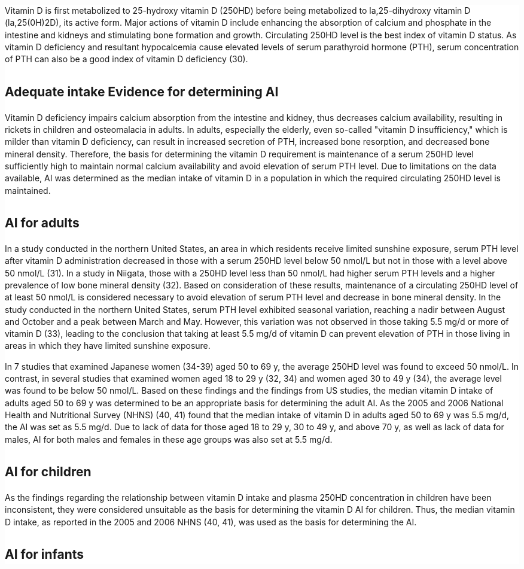 Vitamin D is first metabolized to 25-hydroxy vitamin D (250HD) before being metabolized to la,25-dihydroxy vitamin D (la,25(0H)2D), its active form. Major actions of vitamin D include enhancing the absorption of calcium and phosphate in the intestine and kidneys and stimulating bone formation and growth. Circulating 250HD level is the best index of vitamin D status. As vitamin D deficiency and resultant hypocalcemia cause elevated levels of serum parathyroid hormone (PTH), serum concentration of PTH can also be a good index of vitamin D deficiency (30). 

## Adequate intake Evidence for determining AI

Vitamin D deficiency impairs calcium absorption from the intestine and kidney, thus decreases calcium availability, resulting in rickets in children and osteomalacia in adults. In adults, especially the elderly, even so-called "vitamin D insufficiency," which is milder than vitamin D deficiency, can result in increased secretion of PTH, increased bone resorption, and decreased bone mineral density. Therefore, the basis for determining the vitamin D requirement is maintenance of a serum 250HD level sufficiently high to maintain normal calcium availability and avoid elevation of serum PTH level. Due to limitations on the data available, AI was determined as the median intake of vitamin D in a population in which the required circulating 250HD level is maintained. 

## AI for adults

In a study conducted in the northern United States, an area in which residents receive limited sunshine exposure, serum PTH level after vitamin D administration decreased in those with a serum 250HD level below 50 nmol/L but not in those with a level above 50 nmol/L (31). In a study in Niigata, those with a 250HD level less than 50 nmol/L had higher serum PTH levels and a higher prevalence of low bone mineral density (32). Based on consideration of these results, maintenance of a circulating 250HD level of at least 50 nmol/L is considered necessary to avoid elevation of serum PTH level and decrease in bone mineral density. In the study conducted in the northern United States, serum PTH level exhibited seasonal variation, reaching a nadir between August and October and a peak between March and May. However, this variation was not observed in those taking 5.5 mg/d or more of vitamin D (33), leading to the conclusion that taking at least 5.5 mg/d of vitamin D can prevent elevation of PTH in those living in areas in which they have limited sunshine exposure.

In 7 studies that examined Japanese women (34-39) aged 50 to 69 y, the average 250HD level was found to exceed 50 nmol/L. In contrast, in several studies that examined women aged 18 to 29 y (32, 34) and women aged 30 to 49 y (34), the average level was found to be below 50 nmol/L. Based on these findings and the findings from US studies, the median vitamin D intake of adults aged 50 to 69 y was determined to be an appropriate basis for determining the adult AI. As the 2005 and 2006 National Health and Nutritional Survey (NHNS) (40, 41) found that the median intake of vitamin D in adults aged 50 to 69 y was 5.5 mg/d, the AI was set as 5.5 mg/d. Due to lack of data for those aged 18 to 29 y, 30 to 49 y, and above 70 y, as well as lack of data for males, AI for both males and females in these age groups was also set at 5.5 mg/d. 

## AI for children

As the findings regarding the relationship between vitamin D intake and plasma 250HD concentration in children have been inconsistent, they were considered unsuitable as the basis for determining the vitamin D AI for children. Thus, the median vitamin D intake, as reported in the 2005 and 2006 NHNS (40, 41), was used as the basis for determining the AI. 

## AI for infants
